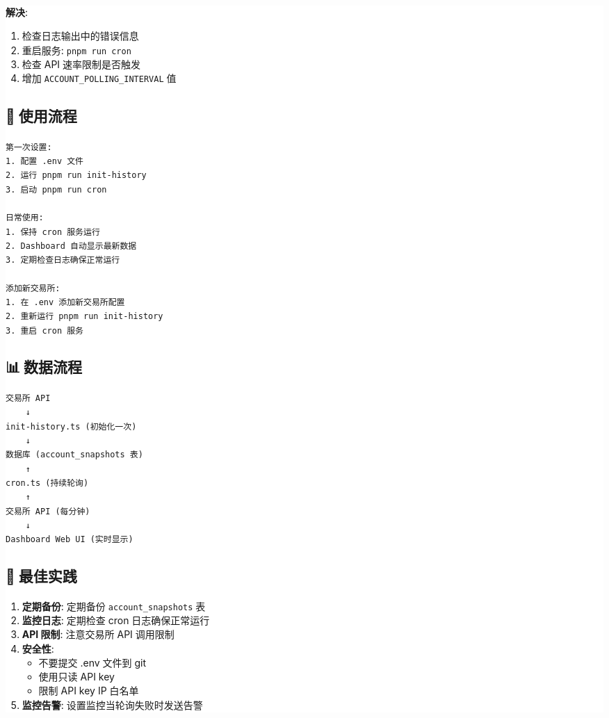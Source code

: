 **解决**:
1. 检查日志输出中的错误信息
2. 重启服务: `pnpm run cron`
3. 检查 API 速率限制是否触发
4. 增加 `ACCOUNT_POLLING_INTERVAL` 值

## 🔄 使用流程

```
第一次设置:
1. 配置 .env 文件
2. 运行 pnpm run init-history
3. 启动 pnpm run cron

日常使用:
1. 保持 cron 服务运行
2. Dashboard 自动显示最新数据
3. 定期检查日志确保正常运行

添加新交易所:
1. 在 .env 添加新交易所配置
2. 重新运行 pnpm run init-history
3. 重启 cron 服务
```

## 📊 数据流程

```
交易所 API
    ↓
init-history.ts (初始化一次)
    ↓
数据库 (account_snapshots 表)
    ↑
cron.ts (持续轮询)
    ↑
交易所 API (每分钟)
    ↓
Dashboard Web UI (实时显示)
```

## 🎯 最佳实践

1. **定期备份**: 定期备份 `account_snapshots` 表
2. **监控日志**: 定期检查 cron 日志确保正常运行
3. **API 限制**: 注意交易所 API 调用限制
4. **安全性**: 
   - 不要提交 .env 文件到 git
   - 使用只读 API key
   - 限制 API key IP 白名单
5. **监控告警**: 设置监控当轮询失败时发送告警

